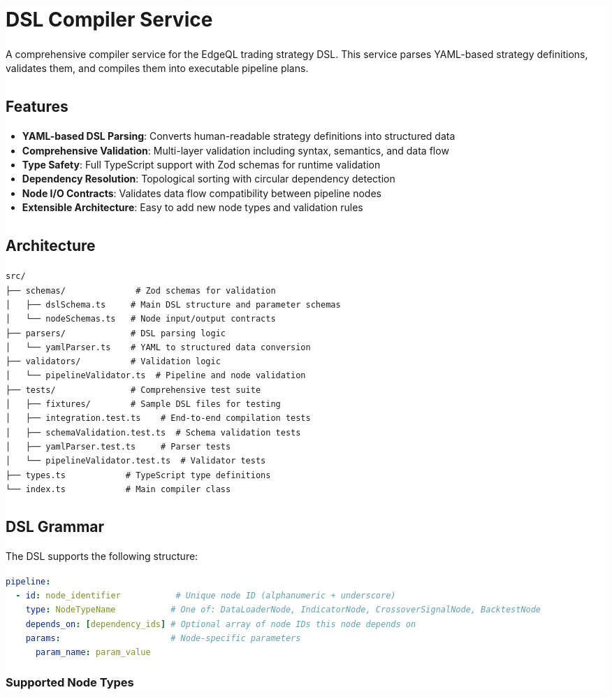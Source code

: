 # DSL Compiler Service

A comprehensive compiler service for the EdgeQL trading strategy DSL. This service parses YAML-based strategy definitions, validates them, and compiles them into executable pipeline plans.

## Features

- **YAML-based DSL Parsing**: Converts human-readable strategy definitions into structured data
- **Comprehensive Validation**: Multi-layer validation including syntax, semantics, and data flow
- **Type Safety**: Full TypeScript support with Zod schemas for runtime validation
- **Dependency Resolution**: Topological sorting with circular dependency detection
- **Node I/O Contracts**: Validates data flow compatibility between pipeline nodes
- **Extensible Architecture**: Easy to add new node types and validation rules

## Architecture

```
src/
├── schemas/              # Zod schemas for validation
│   ├── dslSchema.ts     # Main DSL structure and parameter schemas
│   └── nodeSchemas.ts   # Node input/output contracts
├── parsers/             # DSL parsing logic
│   └── yamlParser.ts    # YAML to structured data conversion
├── validators/          # Validation logic
│   └── pipelineValidator.ts  # Pipeline and node validation
├── tests/               # Comprehensive test suite
│   ├── fixtures/        # Sample DSL files for testing
│   ├── integration.test.ts    # End-to-end compilation tests
│   ├── schemaValidation.test.ts  # Schema validation tests
│   ├── yamlParser.test.ts     # Parser tests
│   └── pipelineValidator.test.ts  # Validator tests
├── types.ts            # TypeScript type definitions
└── index.ts            # Main compiler class
```

## DSL Grammar

The DSL supports the following structure:

```yaml
pipeline:
  - id: node_identifier           # Unique node ID (alphanumeric + underscore)
    type: NodeTypeName           # One of: DataLoaderNode, IndicatorNode, CrossoverSignalNode, BacktestNode  
    depends_on: [dependency_ids] # Optional array of node IDs this node depends on
    params:                      # Node-specific parameters
      param_name: param_value
```

### Supported Node Types
